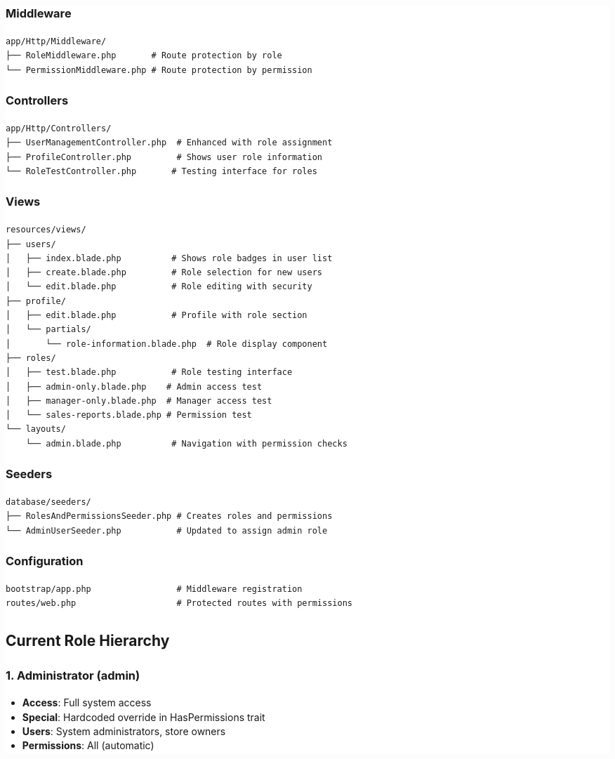 ### Middleware
```
app/Http/Middleware/
├── RoleMiddleware.php       # Route protection by role
└── PermissionMiddleware.php # Route protection by permission
```

### Controllers
```
app/Http/Controllers/
├── UserManagementController.php  # Enhanced with role assignment
├── ProfileController.php         # Shows user role information
└── RoleTestController.php       # Testing interface for roles
```

### Views
```
resources/views/
├── users/
│   ├── index.blade.php          # Shows role badges in user list
│   ├── create.blade.php         # Role selection for new users
│   └── edit.blade.php           # Role editing with security
├── profile/
│   ├── edit.blade.php           # Profile with role section
│   └── partials/
│       └── role-information.blade.php  # Role display component
├── roles/
│   ├── test.blade.php           # Role testing interface
│   ├── admin-only.blade.php    # Admin access test
│   ├── manager-only.blade.php  # Manager access test
│   └── sales-reports.blade.php # Permission test
└── layouts/
    └── admin.blade.php          # Navigation with permission checks
```

### Seeders
```
database/seeders/
├── RolesAndPermissionsSeeder.php # Creates roles and permissions
└── AdminUserSeeder.php           # Updated to assign admin role
```

### Configuration
```
bootstrap/app.php                 # Middleware registration
routes/web.php                    # Protected routes with permissions
```

## Current Role Hierarchy

### 1. Administrator (admin)
- **Access**: Full system access
- **Special**: Hardcoded override in HasPermissions trait
- **Users**: System administrators, store owners
- **Permissions**: All (automatic)
